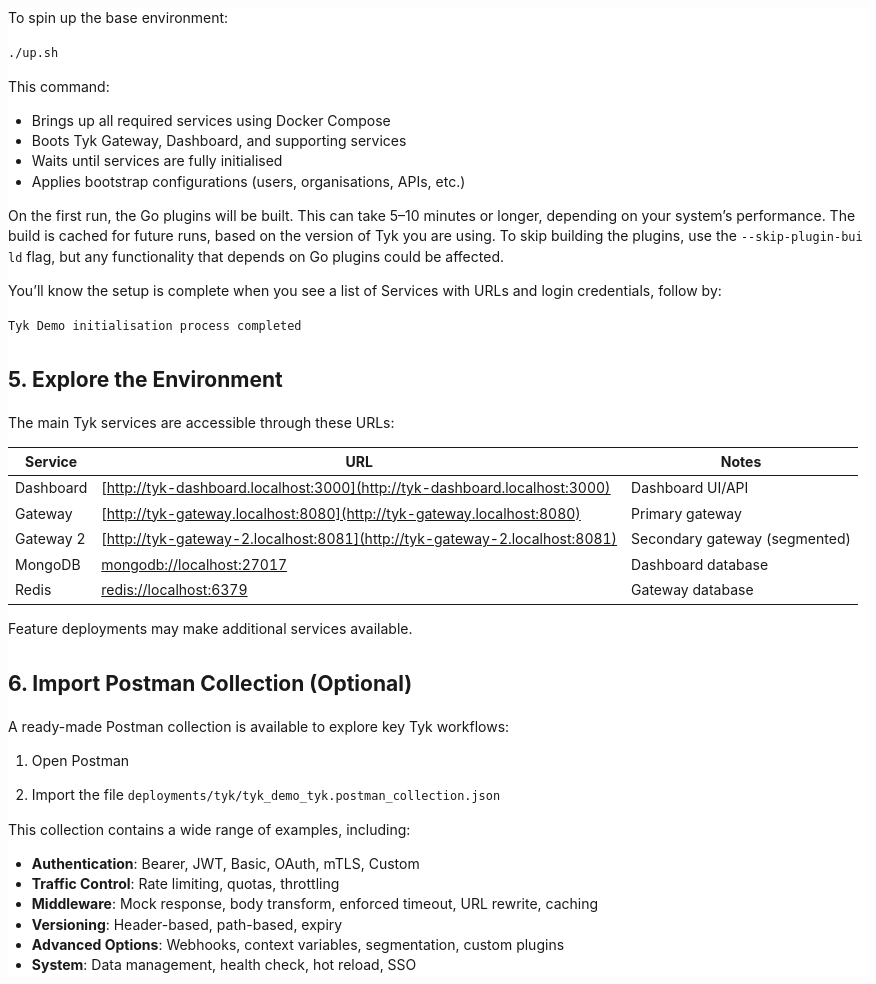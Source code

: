 To spin up the base environment:

```bash
./up.sh
```

This command:
- Brings up all required services using Docker Compose
- Boots Tyk Gateway, Dashboard, and supporting services
- Waits until services are fully initialised
- Applies bootstrap configurations (users, organisations, APIs, etc.)

On the first run, the Go plugins will be built. This can take 5–10 minutes or longer, depending on your system’s performance. The build is cached for future runs, based on the version of Tyk you are using. To skip building the plugins, use the `--skip-plugin-build` flag, but any functionality that depends on Go plugins could be affected.

You’ll know the setup is complete when you see a list of Services with URLs and login credentials, follow by:

```bash
Tyk Demo initialisation process completed
```

## 5. Explore the Environment

The main Tyk services are accessible through these URLs:

| Service      | URL                                   | Notes                          |
|--------------|---------------------------------------|--------------------------------|
| Dashboard    | [http://tyk-dashboard.localhost:3000](http://tyk-dashboard.localhost:3000) | Dashboard UI/API |
| Gateway      | [http://tyk-gateway.localhost:8080](http://tyk-gateway.localhost:8080) | Primary gateway |
| Gateway 2    | [http://tyk-gateway-2.localhost:8081](http://tyk-gateway-2.localhost:8081) | Secondary gateway (segmented) |
| MongoDB      | [mongodb://localhost:27017](mongodb://localhost:27017) | Dashboard database |
| Redis        | [redis://localhost:6379](redis://localhost:6379) | Gateway database |

Feature deployments may make additional services available.

## 6. Import Postman Collection (Optional)

A ready-made Postman collection is available to explore key Tyk workflows:

1. Open Postman

2. Import the file `deployments/tyk/tyk_demo_tyk.postman_collection.json`

This collection contains a wide range of examples, including:
- **Authentication**: Bearer, JWT, Basic, OAuth, mTLS, Custom
- **Traffic Control**: Rate limiting, quotas, throttling
- **Middleware**: Mock response, body transform, enforced timeout, URL rewrite, caching
- **Versioning**: Header-based, path-based, expiry
- **Advanced Options**: Webhooks, context variables, segmentation, custom plugins
- **System**: Data management, health check, hot reload, SSO
